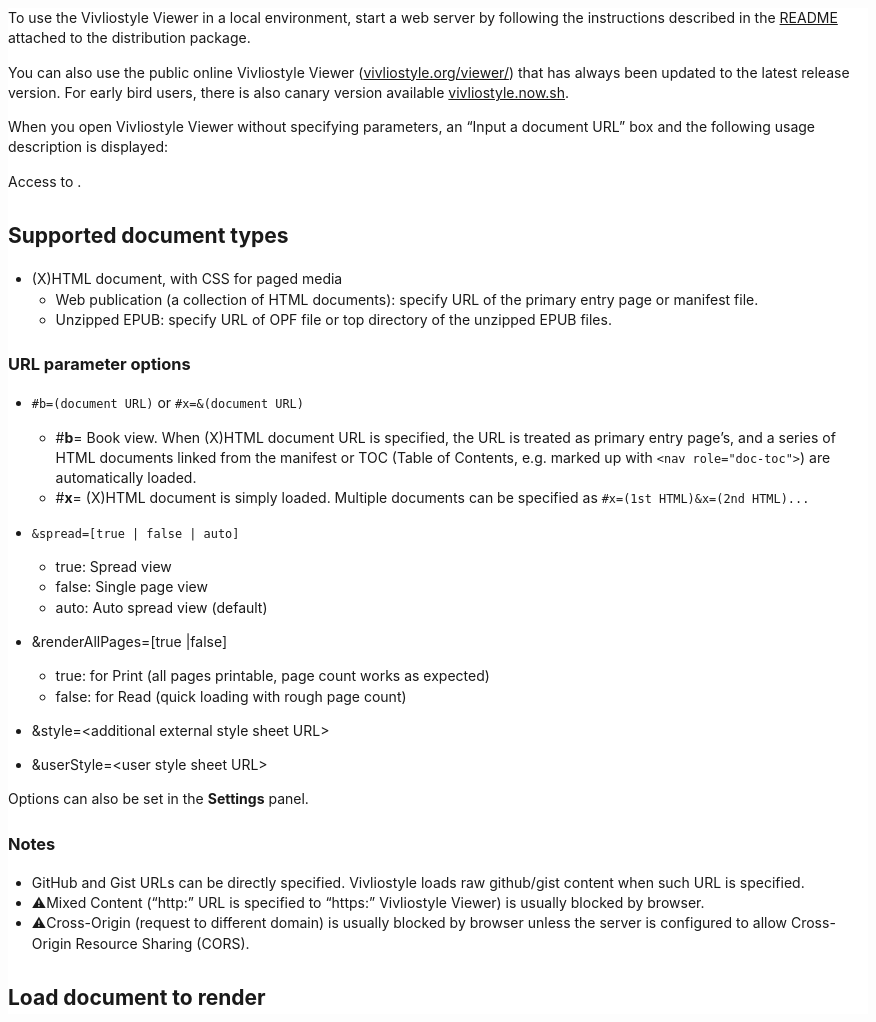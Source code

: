 To use the Vivliostyle Viewer in a local environment, start a web
server by following the instructions described in the
[README](https://github.com/vivliostyle/vivliostyle/blob/master/packages/viewer/README.md)
attached to the distribution package.

You can also use the public online Vivliostyle Viewer ([vivliostyle.org/viewer/](https://vivliostyle.org/viewer/)) that has always been updated to the latest release version. For early bird users, there is also canary version available [vivliostyle.now.sh](https://vivliostyle.now.sh).

When you open <Link v-bind:isOnline="isOnline" path="/viewer">Vivliostyle Viewer</Link> without specifying parameters, an “Input a document URL” box and the following usage description is displayed:

Access to <Link v-bind:isOnline="isOnline" path="/viewer/#x=./samples.html" />.

## Supported document types

- (X)HTML document, with CSS for paged media
  - Web publication (a collection of HTML documents): specify URL of the primary entry page or manifest file.
  - Unzipped EPUB: specify URL of OPF file or top directory of the unzipped EPUB files.

### URL parameter options

- `#b=(document URL)` or `#x=&(document URL)`

  - #**b**= Book view. When (X)HTML document URL is specified, the URL is treated as primary entry page’s, and a series of HTML documents linked from the manifest or TOC (Table of Contents, e.g. marked up with `<nav role="doc-toc">`) are automatically loaded.
  - #**x**= (X)HTML document is simply loaded. Multiple documents can be specified as `#x=(1st HTML)&x=(2nd HTML)...`

- `&spread=[true | false | auto]`
  - true: Spread view
  - false: Single page view
  - auto: Auto spread view (default)
- &amp;renderAllPages=[true |false]
  - true: for Print (all pages printable, page count works as
    expected)
  - false: for Read (quick loading with rough page count)
- &amp;style=&lt;additional external style sheet URL&gt;
- &amp;userStyle=&lt;user style sheet URL&gt;

Options can also be set in the **Settings** panel.

### Notes

- GitHub and Gist URLs can be directly specified. Vivliostyle loads raw
  github/gist content when such URL is specified.
- ⚠️Mixed Content (“http:” URL is specified to “https:” Vivliostyle Viewer) is usually blocked by browser.
- ⚠️Cross-Origin (request to different domain) is usually blocked by browser unless the server is configured to allow Cross-Origin Resource Sharing (CORS).

## Load document to render
